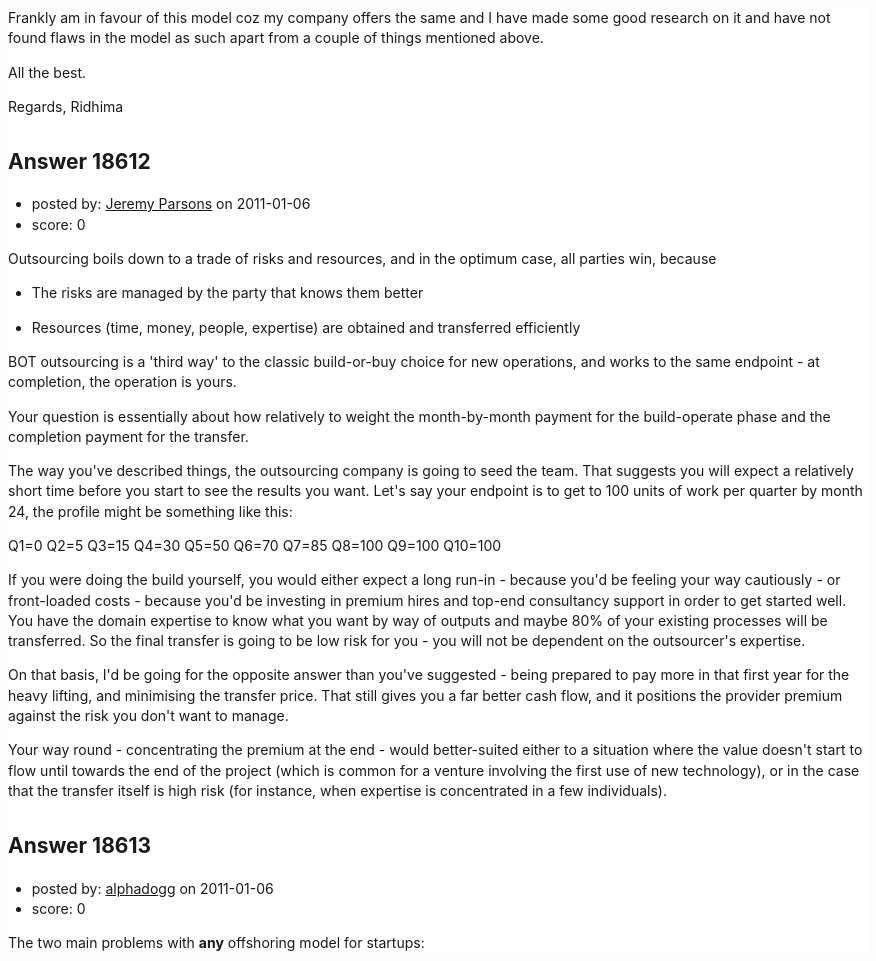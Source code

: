 Frankly am in favour of this model coz my company offers the same and I have made some good research on it and have not found flaws in the model as such apart from a couple of things mentioned above. 

All the best.

Regards,
Ridhima


## Answer 18612

- posted by: [Jeremy Parsons](https://stackexchange.com/users/-1/4291-jeremy-parsons) on 2011-01-06
- score: 0

Outsourcing boils down to a trade of risks and resources, and in the optimum case, all parties win, because

 - The risks are managed by the party that knows them better

 - Resources (time, money, people, expertise) are obtained and transferred efficiently

BOT outsourcing is a 'third way' to the classic build-or-buy choice for new operations, and works to the same endpoint - at completion, the operation is yours.

Your question is essentially about how relatively to weight the month-by-month payment for the build-operate phase and the completion payment for the transfer.

The way you've described things, the outsourcing company is going to seed the team. That suggests you will expect a relatively short time before you start to see the results you want. Let's say your endpoint is to get to 100 units of work per quarter by month 24, the profile might be something like this:

Q1=0 Q2=5 Q3=15 Q4=30 Q5=50 Q6=70 Q7=85 Q8=100 Q9=100 Q10=100

If you were doing the build yourself, you would either expect a long run-in - because you'd be feeling your way cautiously - or front-loaded costs - because you'd be investing in premium hires and top-end consultancy support in order to get started well. You have the domain expertise to know what you want by way of outputs and maybe 80% of your existing processes will be transferred. So the final transfer is going to be low risk for you - you will not be dependent on the outsourcer's expertise.

On that basis, I'd be going for the opposite answer than you've suggested - being prepared to pay more in that first year for the heavy lifting, and minimising the transfer price. That still gives you a far better cash flow, and it positions the provider premium against the risk you don't want to manage. 

Your way round - concentrating the premium at the end - would better-suited either to a situation where the value doesn't start to flow until towards the end of the project (which is common for a venture involving the first use of new technology), or in the case that the transfer itself is high risk (for instance, when expertise is concentrated in a few individuals). 


## Answer 18613

- posted by: [alphadogg](https://stackexchange.com/users/-1/3197-alphadogg) on 2011-01-06
- score: 0

<p>The two main problems with <strong>any</strong> offshoring model for startups:</p>
